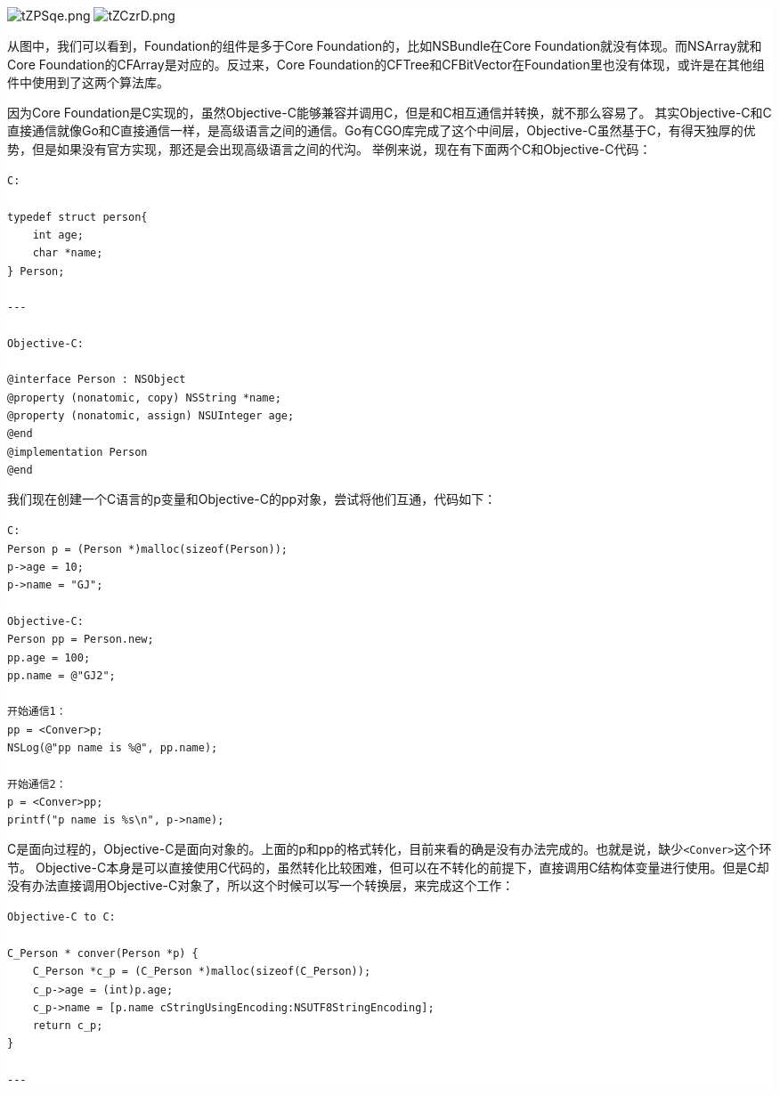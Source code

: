 ![tZPSqe.png](https://s1.ax1x.com/2020/05/28/tZPSqe.png)
![tZCzrD.png](https://s1.ax1x.com/2020/05/28/tZCzrD.png)

从图中，我们可以看到，Foundation的组件是多于Core Foundation的，比如NSBundle在Core Foundation就没有体现。而NSArray就和Core Foundation的CFArray是对应的。反过来，Core Foundation的CFTree和CFBitVector在Foundation里也没有体现，或许是在其他组件中使用到了这两个算法库。

因为Core Foundation是C实现的，虽然Objective-C能够兼容并调用C，但是和C相互通信并转换，就不那么容易了。
其实Objective-C和C直接通信就像Go和C直接通信一样，是高级语言之间的通信。Go有CGO库完成了这个中间层，Objective-C虽然基于C，有得天独厚的优势，但是如果没有官方实现，那还是会出现高级语言之间的代沟。
举例来说，现在有下面两个C和Objective-C代码：
```
C:

typedef struct person{
	int age;
	char *name;
} Person;

---

Objective-C:

@interface Person : NSObject
@property (nonatomic, copy) NSString *name;
@property (nonatomic, assign) NSUInteger age;
@end
@implementation Person
@end
```
我们现在创建一个C语言的p变量和Objective-C的pp对象，尝试将他们互通，代码如下：
```
C:
Person p = (Person *)malloc(sizeof(Person));
p->age = 10;
p->name = "GJ";

Objective-C:
Person pp = Person.new;
pp.age = 100;
pp.name = @"GJ2";

开始通信1：
pp = <Conver>p;
NSLog(@"pp name is %@", pp.name);

开始通信2：
p = <Conver>pp;
printf("p name is %s\n", p->name);
```
C是面向过程的，Objective-C是面向对象的。上面的p和pp的格式转化，目前来看的确是没有办法完成的。也就是说，缺少`<Conver>`这个环节。
Objective-C本身是可以直接使用C代码的，虽然转化比较困难，但可以在不转化的前提下，直接调用C结构体变量进行使用。但是C却没有办法直接调用Objective-C对象了，所以这个时候可以写一个转换层，来完成这个工作：
```
Objective-C to C:

C_Person * conver(Person *p) {
    C_Person *c_p = (C_Person *)malloc(sizeof(C_Person));
    c_p->age = (int)p.age;
    c_p->name = [p.name cStringUsingEncoding:NSUTF8StringEncoding];
    return c_p;
}

---

```